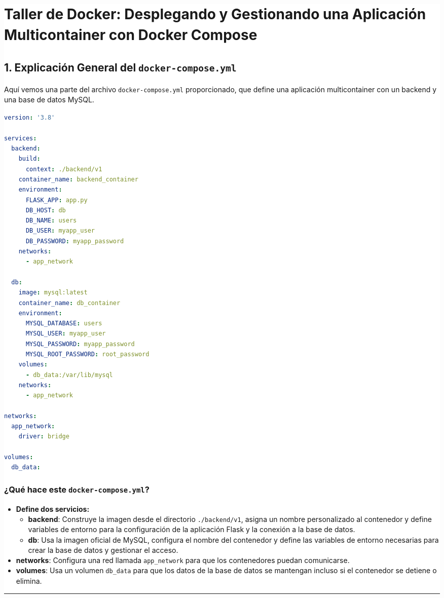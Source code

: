 
# Taller de Docker: Desplegando y Gestionando una Aplicación Multicontainer con Docker Compose

## 1. Explicación General del `docker-compose.yml`

Aquí vemos una parte del archivo `docker-compose.yml` proporcionado, que define una aplicación multicontainer con un backend y una base de datos MySQL.

```yaml
version: '3.8'

services:
  backend:
    build:
      context: ./backend/v1
    container_name: backend_container
    environment:
      FLASK_APP: app.py
      DB_HOST: db
      DB_NAME: users
      DB_USER: myapp_user
      DB_PASSWORD: myapp_password
    networks:
      - app_network

  db:
    image: mysql:latest
    container_name: db_container
    environment:
      MYSQL_DATABASE: users
      MYSQL_USER: myapp_user
      MYSQL_PASSWORD: myapp_password
      MYSQL_ROOT_PASSWORD: root_password
    volumes:
      - db_data:/var/lib/mysql
    networks:
      - app_network

networks:
  app_network:
    driver: bridge

volumes:
  db_data:
```

### ¿Qué hace este `docker-compose.yml`?
- **Define dos servicios:**
  - **backend**: Construye la imagen desde el directorio `./backend/v1`, asigna un nombre personalizado al contenedor y define variables de entorno para la configuración de la aplicación Flask y la conexión a la base de datos.
  - **db**: Usa la imagen oficial de MySQL, configura el nombre del contenedor y define las variables de entorno necesarias para crear la base de datos y gestionar el acceso.
- **networks**: Configura una red llamada `app_network` para que los contenedores puedan comunicarse.
- **volumes**: Usa un volumen `db_data` para que los datos de la base de datos se mantengan incluso si el contenedor se detiene o elimina.

---